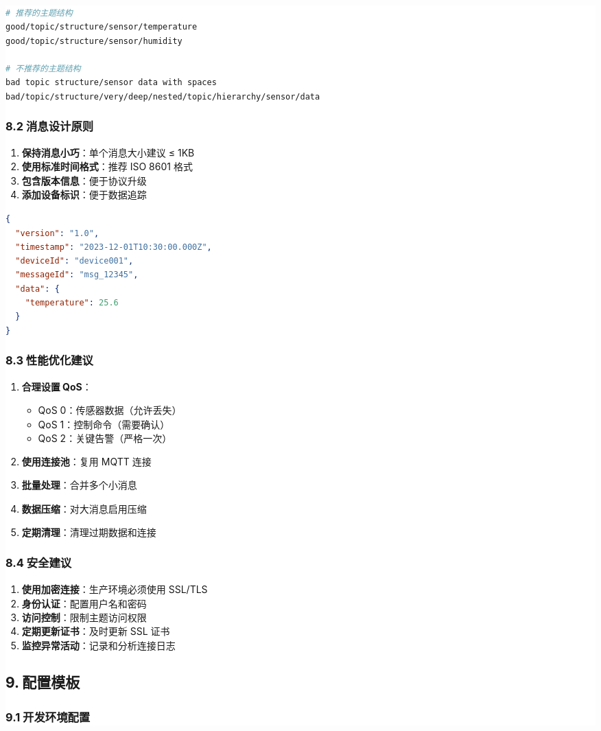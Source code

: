 ```bash
# 推荐的主题结构
good/topic/structure/sensor/temperature
good/topic/structure/sensor/humidity

# 不推荐的主题结构
bad topic structure/sensor data with spaces
bad/topic/structure/very/deep/nested/topic/hierarchy/sensor/data
```

### 8.2 消息设计原则

1. **保持消息小巧**：单个消息大小建议 ≤ 1KB
2. **使用标准时间格式**：推荐 ISO 8601 格式
3. **包含版本信息**：便于协议升级
4. **添加设备标识**：便于数据追踪

```json
{
  "version": "1.0",
  "timestamp": "2023-12-01T10:30:00.000Z",
  "deviceId": "device001",
  "messageId": "msg_12345",
  "data": {
    "temperature": 25.6
  }
}
```

### 8.3 性能优化建议

1. **合理设置 QoS**：
   - QoS 0：传感器数据（允许丢失）
   - QoS 1：控制命令（需要确认）
   - QoS 2：关键告警（严格一次）

2. **使用连接池**：复用 MQTT 连接

3. **批量处理**：合并多个小消息

4. **数据压缩**：对大消息启用压缩

5. **定期清理**：清理过期数据和连接

### 8.4 安全建议

1. **使用加密连接**：生产环境必须使用 SSL/TLS
2. **身份认证**：配置用户名和密码
3. **访问控制**：限制主题访问权限
4. **定期更新证书**：及时更新 SSL 证书
5. **监控异常活动**：记录和分析连接日志

## 9. 配置模板

### 9.1 开发环境配置
